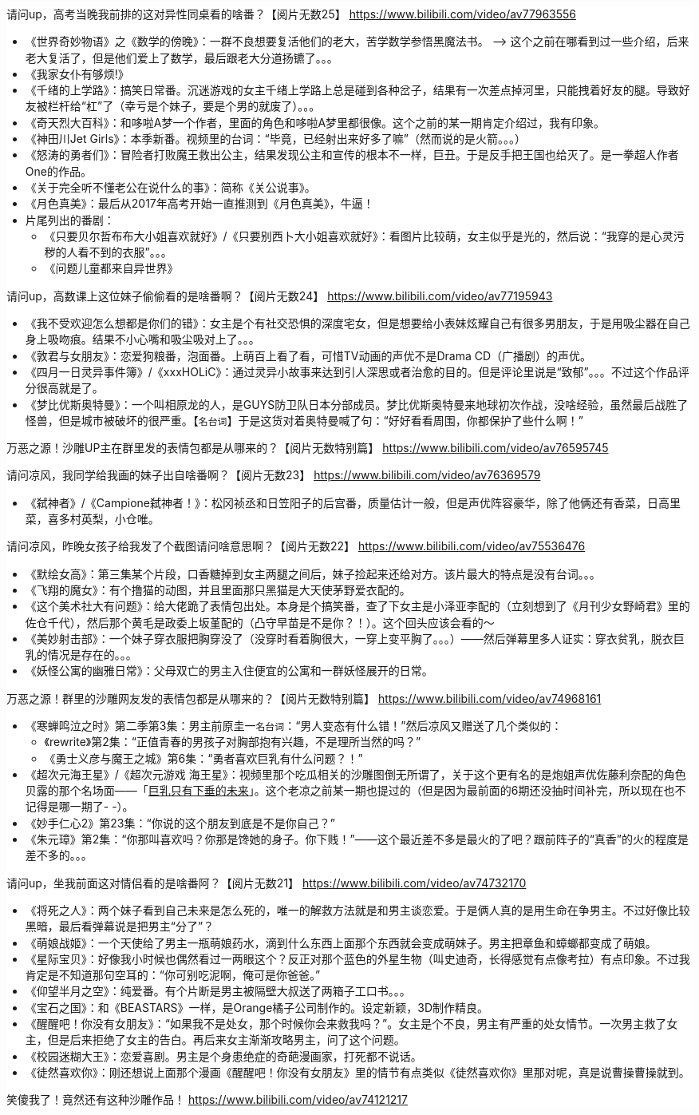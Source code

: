 请问up，高考当晚我前排的这对异性同桌看的啥番？【阅片无数25】 https://www.bilibili.com/video/av77963556
- 《世界奇妙物语》之《数学的傍晚》：一群不良想要复活他们的老大，苦学数学参悟黑魔法书。 --> 这个之前在哪看到过一些介绍，后来老大复活了，但是他们爱上了数学，最后跟老大分道扬镳了。。。
- 《我家女仆有够烦!》
- 《千绪的上学路》：搞笑日常番。沉迷游戏的女主千绪上学路上总是碰到各种岔子，结果有一次差点掉河里，只能拽着好友的腿。导致好友被栏杆给“杠”了（幸亏是个妹子，要是个男的就废了）。。。
- 《奇天烈大百科》：和哆啦A梦一个作者，里面的角色和哆啦A梦里都很像。这个之前的某一期肯定介绍过，我有印象。
- 《神田川Jet Girls》：本季新番。视频里的台词：“毕竟，已经射出来好多了嘛”（然而说的是火箭。。。）
- 《怒涛的勇者们》：冒险者打败魔王救出公主，结果发现公主和宣传的根本不一样，巨丑。于是反手把王国也给灭了。是一拳超人作者One的作品。
- 《关于完全听不懂老公在说什么的事》：简称《关公说事》。
- 《月色真美》：最后从2017年高考开始一直推测到《月色真美》，牛逼！
- 片尾列出的番剧：
  * 《只要贝尔哲布布大小姐喜欢就好》/《只要别西卜大小姐喜欢就好》：看图片比较萌，女主似乎是光的，然后说：“我穿的是心灵污秽的人看不到的衣服”。。。
  * 《问题儿童都来自异世界》

请问up，高数课上这位妹子偷偷看的是啥番啊？【阅片无数24】 https://www.bilibili.com/video/av77195943
- 《我不受欢迎怎么想都是你们的错》：女主是个有社交恐惧的深度宅女，但是想要给小表妹炫耀自己有很多男朋友，于是用吸尘器在自己身上吸吻痕。结果不小心嘴和吸尘吸对上了。。。
- 《敦君与女朋友》：恋爱狗粮番，泡面番。上萌百上看了看，可惜TV动画的声优不是Drama CD（广播剧）的声优。
- 《四月一日灵异事件簿》/《xxxHOLiC》：通过灵异小故事来达到引人深思或者治愈的目的。但是评论里说是“致郁”。。。不过这个作品评分很高就是了。
- 《梦比优斯奥特曼》：一个叫相原龙的人，是GUYS防卫队日本分部成员。梦比优斯奥特曼来地球初次作战，没啥经验，虽然最后战胜了怪兽，但是城市被破坏的很严重。【`名台词`】于是这货对着奥特曼喊了句：“好好看看周围，你都保护了些什么啊！”

万恶之源！沙雕UP主在群里发的表情包都是从哪来的？【阅片无数特别篇】 https://www.bilibili.com/video/av76595745

请问凉风，我同学给我画的妹子出自啥番啊？【阅片无数23】 https://www.bilibili.com/video/av76369579
- 《弑神者》/《Campione弑神者！》：松冈祯丞和日笠阳子的后宫番，质量估计一般，但是声优阵容豪华，除了他俩还有香菜，日高里菜，喜多村英梨，小仓唯。

请问凉风，昨晚女孩子给我发了个截图请问啥意思啊？【阅片无数22】 https://www.bilibili.com/video/av75536476
- 《默绘女高》：第三集某个片段，口香糖掉到女主两腿之间后，妹子捡起来还给对方。该片最大的特点是没有台词。。。
- 《飞翔的魔女》：有个撸猫的动图，并且里面那只黑猫是大天使茅野爱衣配的。
- 《这个美术社大有问题》：给大佬跪了表情包出处。本身是个搞笑番，查了下女主是小泽亚李配的（立刻想到了《月刊少女野崎君》里的佐仓千代），然后那个黄毛是政委上坂堇配的（凸守早苗是不是你？！）。这个回头应该会看的～
- 《美妙射击部》：一个妹子穿衣服把胸穿没了（没穿时看着胸很大，一穿上变平胸了。。。）——然后弹幕里多人证实：穿衣贫乳，脱衣巨乳的情况是存在的。。。
- 《妖怪公寓的幽雅日常》：父母双亡的男主入住便宜的公寓和一群妖怪展开的日常。

万恶之源！群里的沙雕网友发的表情包都是从哪来的？【阅片无数特别篇】 https://www.bilibili.com/video/av74968161
- 《寒蝉鸣泣之时》第二季第3集：男主前原圭一`名台词`：“男人变态有什么错！”然后凉风又赠送了几个类似的：
  * 《rewrite》第2集：“正值青春的男孩子对胸部抱有兴趣，不是理所当然的吗？”
  * 《勇士义彦与魔王之城》第6集：“勇者喜欢巨乳有什么问题？！”
- 《超次元海王星》/《超次元游戏 海王星》：视频里那个吃瓜相关的沙雕图倒无所谓了，关于这个更有名的是炮姐声优佐藤利奈配的角色贝露的那个名场面——「[巨乳只有下垂的未来](https://zh.moegirl.org/%E5%B7%A8%E4%B9%B3%E5%8F%AA%E6%9C%89%E4%B8%8B%E5%9E%82%E7%9A%84%E6%9C%AA%E6%9D%A5)」。这个老凉之前某一期也提过的（但是因为最前面的6期还没抽时间补完，所以现在也不记得是哪一期了- -）。
- 《妙手仁心2》第23集：“你说的这个朋友到底是不是你自己？”
- 《朱元璋》第2集：“你那叫喜欢吗？你那是馋她的身子。你下贱！”——这个最近差不多是最火的了吧？跟前阵子的“真香”的火的程度是差不多的。。。

请问up，坐我前面这对情侣看的是啥番阿？【阅片无数21】 https://www.bilibili.com/video/av74732170
- 《将死之人》：两个妹子看到自己未来是怎么死的，唯一的解救方法就是和男主谈恋爱。于是俩人真的是用生命在争男主。不过好像比较黑暗，最后看弹幕说是把男主“分了”？
- 《萌娘战姬》：一个天使给了男主一瓶萌娘药水，滴到什么东西上面那个东西就会变成萌妹子。男主把章鱼和蟑螂都变成了萌娘。
- 《星际宝贝》：好像我小时候也偶然看过一两眼这个？反正对那个蓝色的外星生物（叫史迪奇，长得感觉有点像考拉）有点印象。不过我肯定是不知道那句空耳的：“你可别吃泥啊，俺可是你爸爸。”
- 《仰望半月之空》：纯爱番。有个片断是男主被隔壁大叔送了两箱子工口书。。。
- 《宝石之国》：和《BEASTARS》一样，是Orange橘子公司制作的。设定新颖，3D制作精良。
- 《醒醒吧！你没有女朋友》：“如果我不是处女，那个时候你会来救我吗？”。女主是个不良，男主有严重的处女情节。一次男主救了女主，但是后来拒绝了女主的告白。再后来女主渐渐攻略男主，问了这个问题。
- 《校园迷糊大王》：恋爱喜剧。男主是个身患绝症的奇葩漫画家，打死都不说话。
- 《徒然喜欢你》：刚还想说上面那个漫画《醒醒吧！你没有女朋友》里的情节有点类似《徒然喜欢你》里那对呢，真是说曹操曹操就到。

笑傻我了！竟然还有这种沙雕作品！ https://www.bilibili.com/video/av74121217
